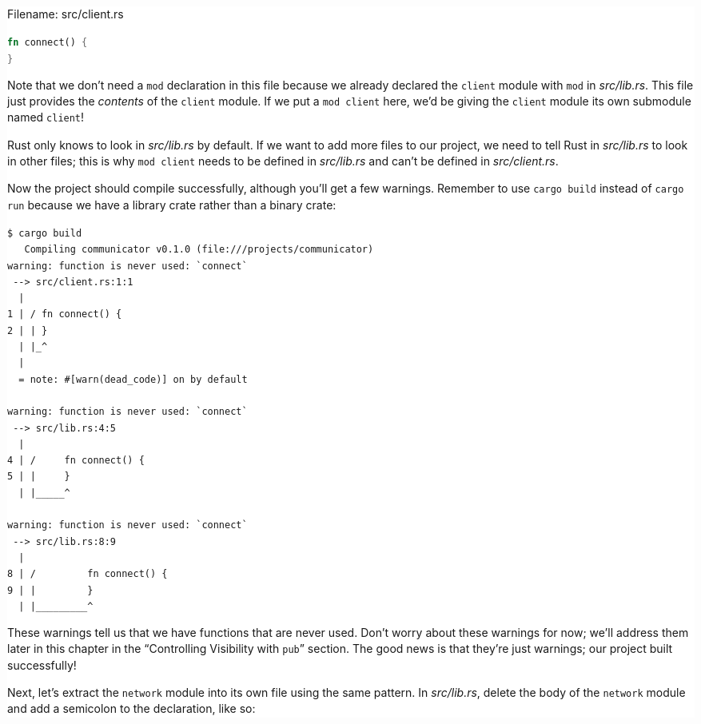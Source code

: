 <span class="filename">Filename: src/client.rs</span>

```rust
fn connect() {
}
```

Note that we don’t need a `mod` declaration in this file because we already
declared the `client` module with `mod` in *src/lib.rs*. This file just
provides the *contents* of the `client` module. If we put a `mod client` here,
we’d be giving the `client` module its own submodule named `client`!

Rust only knows to look in *src/lib.rs* by default. If we want to add more
files to our project, we need to tell Rust in *src/lib.rs* to look in other
files; this is why `mod client` needs to be defined in *src/lib.rs* and can’t
be defined in *src/client.rs*.

Now the project should compile successfully, although you’ll get a few
warnings. Remember to use `cargo build` instead of `cargo run` because we have
a library crate rather than a binary crate:

```text
$ cargo build
   Compiling communicator v0.1.0 (file:///projects/communicator)
warning: function is never used: `connect`
 --> src/client.rs:1:1
  |
1 | / fn connect() {
2 | | }
  | |_^
  |
  = note: #[warn(dead_code)] on by default

warning: function is never used: `connect`
 --> src/lib.rs:4:5
  |
4 | /     fn connect() {
5 | |     }
  | |_____^

warning: function is never used: `connect`
 --> src/lib.rs:8:9
  |
8 | /         fn connect() {
9 | |         }
  | |_________^
```

These warnings tell us that we have functions that are never used. Don’t worry
about these warnings for now; we’ll address them later in this chapter in the
“Controlling Visibility with `pub`” section. The good news is that they’re just
warnings; our project built successfully!

Next, let’s extract the `network` module into its own file using the same
pattern. In *src/lib.rs*, delete the body of the `network` module and add a
semicolon to the declaration, like so:


[Listing-7-1]: #Listing-7-1
[Listing-7-2]: #Listing-7-2
[Listing-7-3]: #Listing-7-3
[Listing-7-4]: #Listing-7-4
[Listing-7-5]: #Listing-7-5
[Listing-7-1]: ch07-01-mod-and-the-filesystem.html#Listing-7-1
[Listing-7-2]: ch07-01-mod-and-the-filesystem.html#Listing-7-2
[Listing-7-3]: ch07-01-mod-and-the-filesystem.html#Listing-7-3
[Listing-7-4]: ch07-01-mod-and-the-filesystem.html#Listing-7-4
[Listing-7-5]: ch07-01-mod-and-the-filesystem.html#Listing-7-5